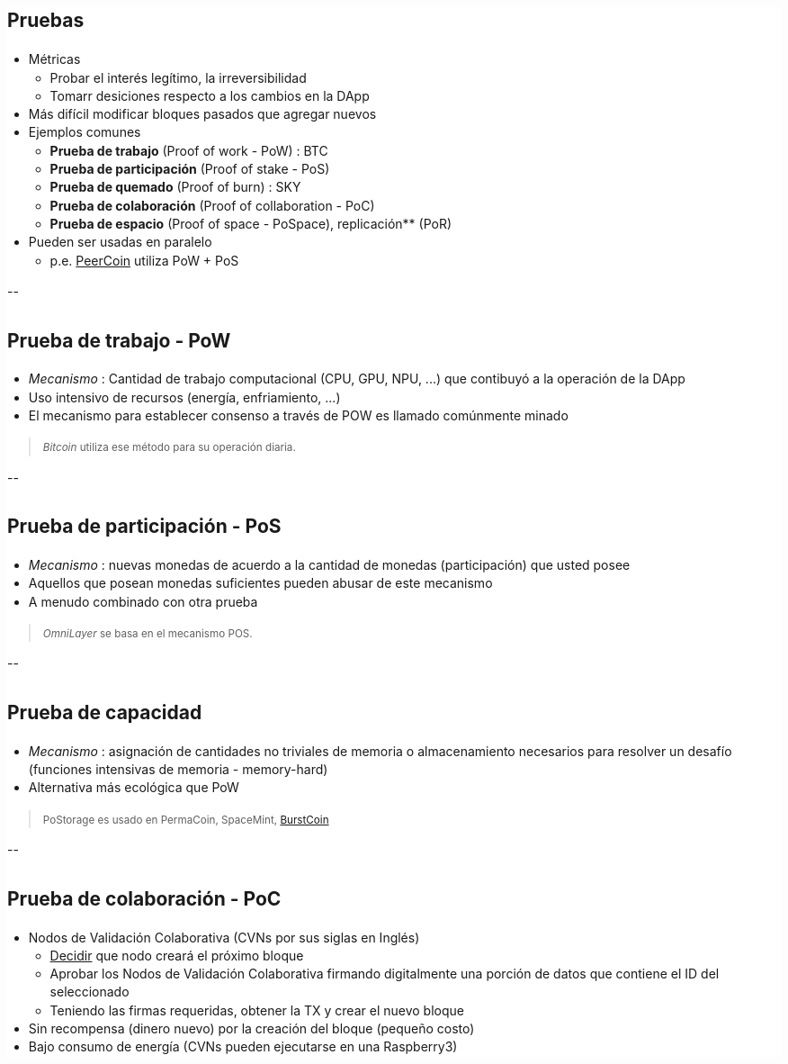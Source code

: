 
## Pruebas

- Métricas
  * Probar el interés legítimo, la irreversibilidad
  * Tomarr desiciones respecto a los cambios en la DApp
- Más difícil modificar bloques pasados que agregar nuevos
- Ejemplos comunes
  * **Prueba de trabajo** (Proof of work - PoW) : BTC
  * **Prueba de participación** (Proof of stake - PoS)
  * **Prueba de quemado** (Proof of burn) : SKY
  * **Prueba de colaboración** (Proof of collaboration - PoC)
  * **Prueba de espacio** (Proof of space - PoSpace), replicación** (PoR)
- Pueden ser usadas en paralelo
  * p.e. [PeerCoin](http://peercoin.net) utiliza PoW + PoS

--

## Prueba de trabajo - PoW

- *Mecanismo* : Cantidad de trabajo computacional (CPU, GPU, NPU, ...) que contibuyó a la operación de la DApp
- Uso intensivo de recursos (energía, enfriamiento, ...)
- El mecanismo para establecer consenso a través de POW es llamado comúnmente minado

> <small> *Bitcoin* utiliza ese método para su operación diaria. </small>

--

## Prueba de participación - PoS

- *Mecanismo* : nuevas monedas de acuerdo a la cantidad de monedas (participación) que usted posee
- Aquellos que posean monedas suficientes pueden abusar de este mecanismo
- A menudo combinado con otra prueba

> <small> *OmniLayer* se basa en el mecanismo POS. </small>

--

## Prueba de capacidad

- *Mecanismo* : asignación de cantidades no triviales de memoria o almacenamiento necesarios para resolver un desafío (funciones intensivas de memoria - memory-hard)
- Alternativa más ecológica que PoW

> <small> PoStorage es usado en PermaCoin, SpaceMint, [BurstCoin](https://en.wikipedia.org/wiki/Burstcoin) </small>

--

## Prueba de colaboración - PoC

- Nodos de Validación Colaborativa (CVNs por sus siglas en Inglés)
  * [Decidir](https://chain.fair-coin.org/download/FairCoin2-white-paper-V1.1.pdf) que nodo creará el próximo bloque
  * Aprobar los Nodos de Validación Colaborativa firmando digitalmente una porción de datos que contiene el ID del seleccionado
  * Teniendo las firmas requeridas, obtener la TX y crear el nuevo bloque
- Sin recompensa (dinero nuevo) por la creación del bloque (pequeño costo)
- Bajo consumo de energía (CVNs pueden ejecutarse en una Raspberry3)
